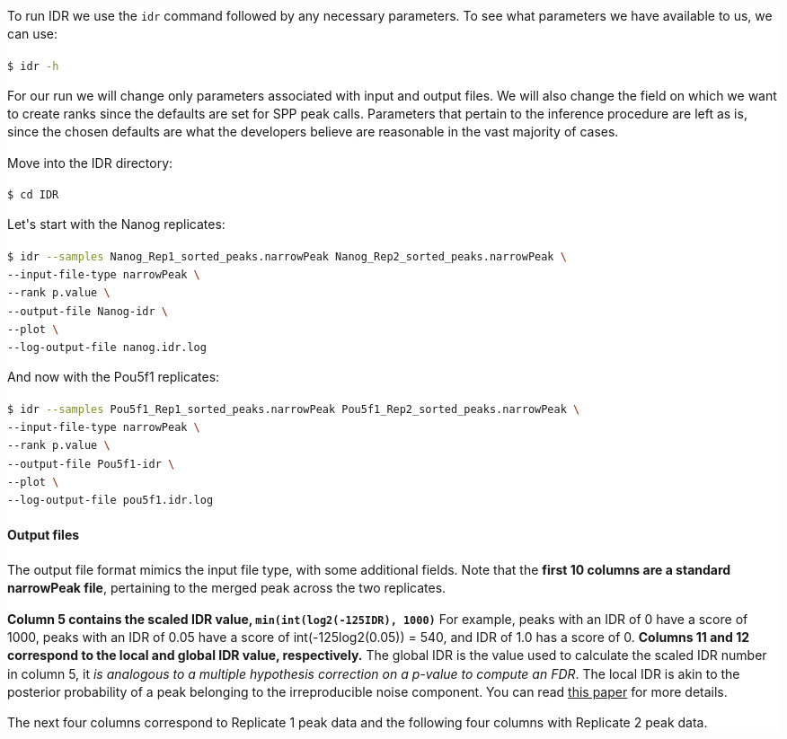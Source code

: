 To run IDR we use the `idr` command followed by any necessary parameters. To see what parameters we have available to us, we can use:

```bash
$ idr -h
```

For our run we will change only parameters associated with input and output files. We will also change the field on which we want to create ranks since the defaults are set for SPP peak calls. Parameters that pertain to the inference procedure are left as is, since the chosen defaults are what the developers believe are reasonable in the vast majority of cases. 

Move into the IDR directory:

```bash
$ cd IDR
```

Let's start with the Nanog replicates:

```bash
$ idr --samples Nanog_Rep1_sorted_peaks.narrowPeak Nanog_Rep2_sorted_peaks.narrowPeak \
--input-file-type narrowPeak \
--rank p.value \
--output-file Nanog-idr \
--plot \
--log-output-file nanog.idr.log
``` 

And now with the Pou5f1 replicates:

```bash
$ idr --samples Pou5f1_Rep1_sorted_peaks.narrowPeak Pou5f1_Rep2_sorted_peaks.narrowPeak \
--input-file-type narrowPeak \
--rank p.value \
--output-file Pou5f1-idr \
--plot \
--log-output-file pou5f1.idr.log
``` 

#### Output files

The output file format mimics the input file type, with some additional fields. Note that the **first 10 columns are a standard narrowPeak file**, pertaining to the merged peak across the two replicates. 

**Column 5 contains the scaled IDR value, `min(int(log2(-125IDR), 1000)`** For example, peaks with an IDR of 0 have a score of 1000, peaks with an IDR of 0.05 have a score of int(-125log2(0.05)) = 540, and IDR of 1.0 has a score of 0. **Columns 11 and 12 correspond to the local and global IDR value, respectively.** The global IDR is the value used to calculate the scaled IDR number in column 5, it _is analogous to a multiple hypothesis correction on a p-value to compute an FDR_. The local IDR is akin to the posterior probability of a peak belonging to the irreproducible noise component. You can read [this paper](http://projecteuclid.org/euclid.aoas/1318514284
) for more details. 

The next four columns correspond to Replicate 1 peak data and the following four columns with Replicate 2 peak data.
